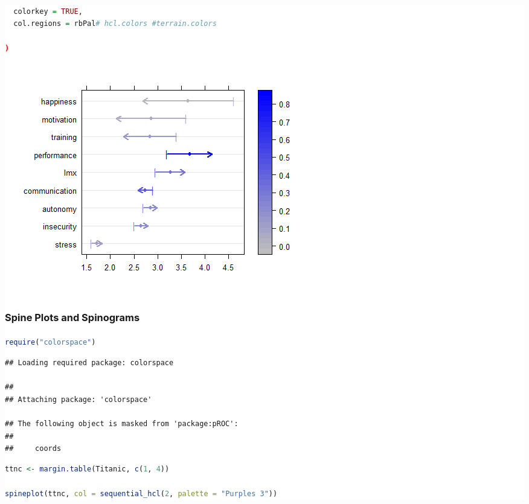 ``` r
  colorkey = TRUE,
  col.regions = rbPal# hcl.colors #terrain.colors
  
)
```

![](README_files/figure-gfm/unnamed-chunk-43-1.png)

### Spine Plots and Spinograms

``` r
require("colorspace")
```

    ## Loading required package: colorspace

    ## 
    ## Attaching package: 'colorspace'

    ## The following object is masked from 'package:pROC':
    ## 
    ##     coords

``` r
ttnc <- margin.table(Titanic, c(1, 4))
 
spineplot(ttnc, col = sequential_hcl(2, palette = "Purples 3"))
```
